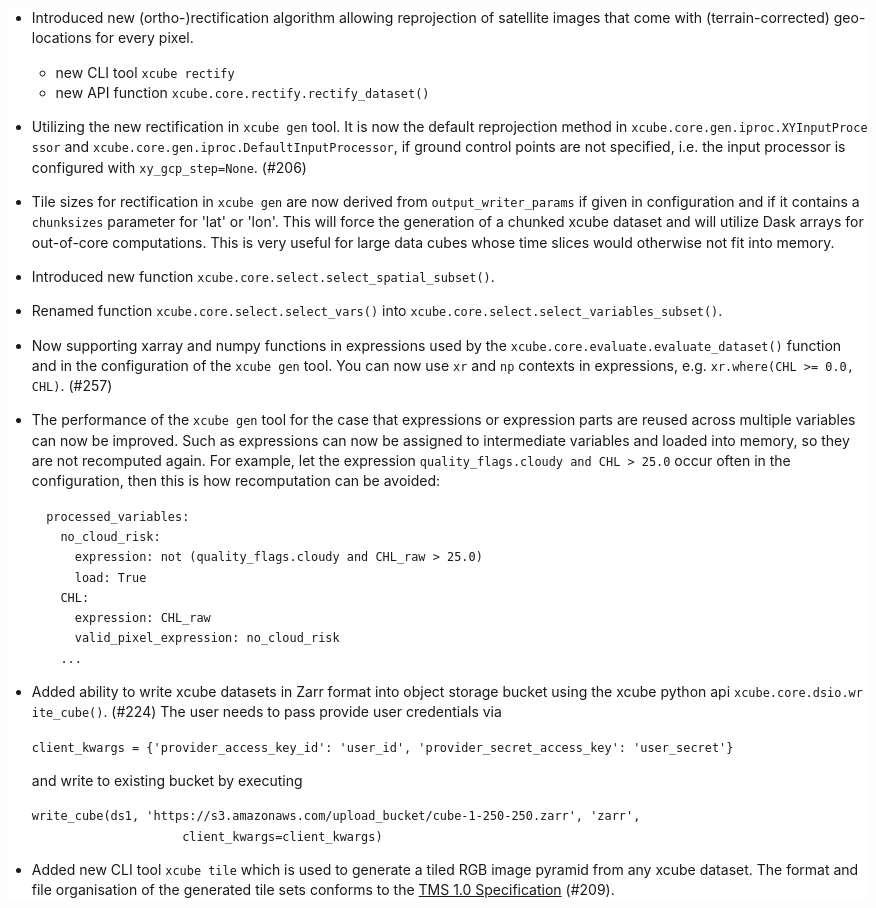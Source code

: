 * Introduced new (ortho-)rectification algorithm allowing reprojection of 
  satellite images that come with (terrain-corrected) geo-locations for every pixel.

  - new CLI tool `xcube rectify`
  - new API function `xcube.core.rectify.rectify_dataset()`

* Utilizing the new rectification in `xcube gen` tool. It is now the default 
  reprojection method in `xcube.core.gen.iproc.XYInputProcessor` and
  `xcube.core.gen.iproc.DefaultInputProcessor`, if ground control points are not 
  specified, i.e. the input processor is configured with `xy_gcp_step=None`. (#206)
* Tile sizes for rectification in `xcube gen` are now derived from `output_writer_params` if given in configuration and 
  if it contains a `chunksizes` parameter for 'lat' or 'lon'. This will force the generation of a chunked xcube dataset 
  and will utilize Dask arrays for out-of-core computations. This is very useful for large data cubes whose time slices 
  would otherwise not fit into memory.
* Introduced new function `xcube.core.select.select_spatial_subset()`.

* Renamed function `xcube.core.select.select_vars()` into `xcube.core.select.select_variables_subset()`.
  
* Now supporting xarray and numpy functions in expressions used by the
  `xcube.core.evaluate.evaluate_dataset()` function and in the configuration of the 
  `xcube gen` tool. You can now use `xr` and `np` contexts in expressions, e.g. 
  `xr.where(CHL >= 0.0, CHL)`. (#257)

* The performance of the `xcube gen` tool for the case that expressions or 
  expression parts are reused across multiple variables can now be improved. 
  Such as expressions can now be assigned to intermediate variables and loaded 
  into memory, so they are not recomputed again.
  For example, let the expression `quality_flags.cloudy and CHL > 25.0` occur often
  in the configuration, then this is how recomputation can be avoided:
  ```
    processed_variables:
      no_cloud_risk:
        expression: not (quality_flags.cloudy and CHL_raw > 25.0)
        load: True
      CHL:
        expression: CHL_raw
        valid_pixel_expression: no_cloud_risk
      ...        
  ```      
* Added ability to write xcube datasets in Zarr format into object storage bucket using the xcube python api
  `xcube.core.dsio.write_cube()`. (#224) The user needs to pass provide user credentials via 
  ```
  client_kwargs = {'provider_access_key_id': 'user_id', 'provider_secret_access_key': 'user_secret'}
  ```
  and 
  write to existing bucket by executing 
  
  ```
  write_cube(ds1, 'https://s3.amazonaws.com/upload_bucket/cube-1-250-250.zarr', 'zarr',
                       client_kwargs=client_kwargs)
  ```
* Added new CLI tool `xcube tile` which is used to generate a tiled RGB image 
  pyramid from any xcube dataset. The format and file organisation of the generated 
  tile sets conforms to the [TMS 1.0 Specification](https://wiki.osgeo.org/wiki/Tile_Map_Service_Specification) 
  (#209).
